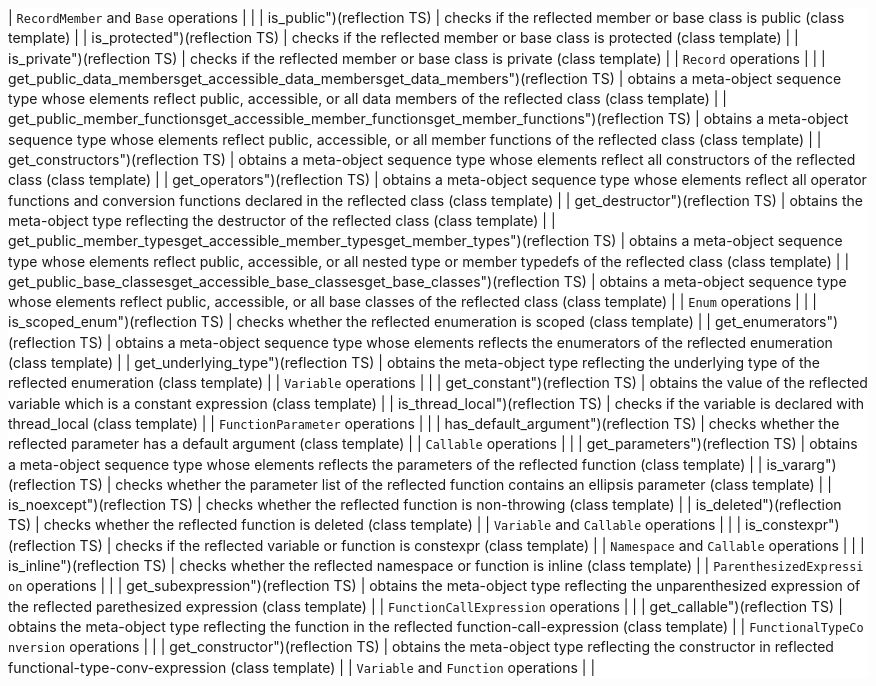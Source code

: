 | `RecordMember` and `Base` operations | |
| is_public")(reflection TS) | checks if the reflected member or base class is public   (class template) |
| is_protected")(reflection TS) | checks if the reflected member or base class is protected   (class template) |
| is_private")(reflection TS) | checks if the reflected member or base class is private   (class template) |
| `Record` operations | |
| get_public_data_membersget_accessible_data_membersget_data_members")(reflection TS) | obtains a meta-object sequence type whose elements reflect public, accessible, or all data members of the reflected class   (class template) |
| get_public_member_functionsget_accessible_member_functionsget_member_functions")(reflection TS) | obtains a meta-object sequence type whose elements reflect public, accessible, or all member functions of the reflected class   (class template) |
| get_constructors")(reflection TS) | obtains a meta-object sequence type whose elements reflect all constructors of the reflected class   (class template) |
| get_operators")(reflection TS) | obtains a meta-object sequence type whose elements reflect all operator functions and conversion functions declared in the reflected class   (class template) |
| get_destructor")(reflection TS) | obtains the meta-object type reflecting the destructor of the reflected class   (class template) |
| get_public_member_typesget_accessible_member_typesget_member_types")(reflection TS) | obtains a meta-object sequence type whose elements reflect public, accessible, or all nested type or member typedefs of the reflected class   (class template) |
| get_public_base_classesget_accessible_base_classesget_base_classes")(reflection TS) | obtains a meta-object sequence type whose elements reflect public, accessible, or all base classes of the reflected class   (class template) |
| `Enum` operations | |
| is_scoped_enum")(reflection TS) | checks whether the reflected enumeration is scoped   (class template) |
| get_enumerators")(reflection TS) | obtains a meta-object sequence type whose elements reflects the enumerators of the reflected enumeration   (class template) |
| get_underlying_type")(reflection TS) | obtains the meta-object type reflecting the underlying type of the reflected enumeration   (class template) |
| `Variable` operations | |
| get_constant")(reflection TS) | obtains the value of the reflected variable which is a constant expression   (class template) |
| is_thread_local")(reflection TS) | checks if the variable is declared with thread_local   (class template) |
| `FunctionParameter` operations | |
| has_default_argument")(reflection TS) | checks whether the reflected parameter has a default argument   (class template) |
| `Callable` operations | |
| get_parameters")(reflection TS) | obtains a meta-object sequence type whose elements reflects the parameters of the reflected function   (class template) |
| is_vararg")(reflection TS) | checks whether the parameter list of the reflected function contains an ellipsis parameter   (class template) |
| is_noexcept")(reflection TS) | checks whether the reflected function is non-throwing   (class template) |
| is_deleted")(reflection TS) | checks whether the reflected function is deleted   (class template) |
| `Variable` and `Callable` operations | |
| is_constexpr")(reflection TS) | checks if the reflected variable or function is constexpr   (class template) |
| `Namespace` and `Callable` operations | |
| is_inline")(reflection TS) | checks whether the reflected namespace or function is inline   (class template) |
| `ParenthesizedExpression` operations | |
| get_subexpression")(reflection TS) | obtains the meta-object type reflecting the unparenthesized expression of the reflected parethesized expression   (class template) |
| `FunctionCallExpression` operations | |
| get_callable")(reflection TS) | obtains the meta-object type reflecting the function in the reflected function-call-expression   (class template) |
| `FunctionalTypeConversion` operations | |
| get_constructor")(reflection TS) | obtains the meta-object type reflecting the constructor in reflected functional-type-conv-expression   (class template) |
| `Variable` and `Function` operations | |